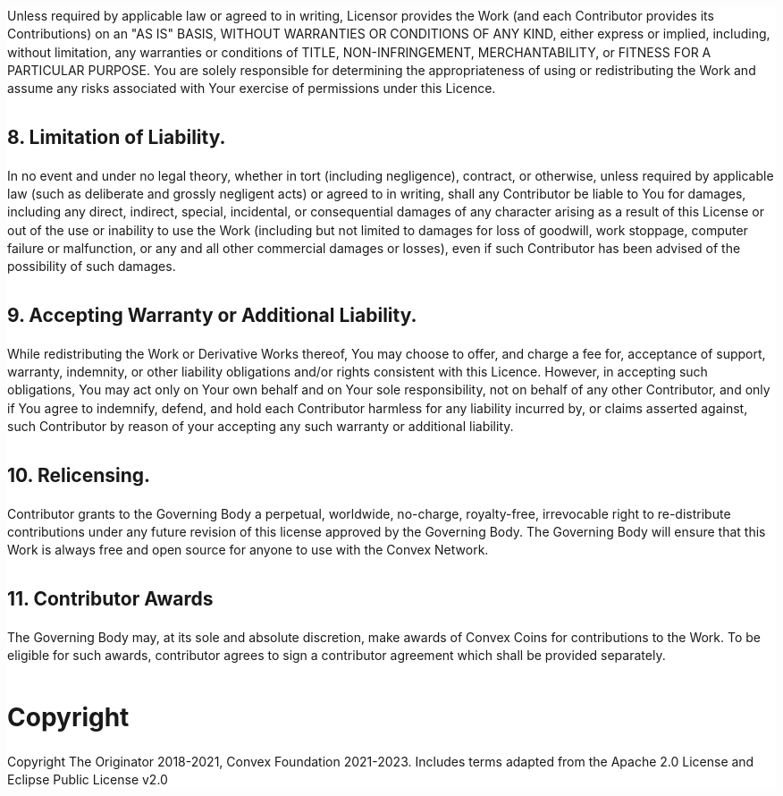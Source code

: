 Unless required by applicable law or agreed to in writing, Licensor provides the Work (and each Contributor provides its Contributions) on an "AS IS" BASIS, WITHOUT WARRANTIES OR CONDITIONS OF ANY KIND, either express or implied, including, without limitation, any warranties or conditions of TITLE, NON-INFRINGEMENT, MERCHANTABILITY, or FITNESS FOR A PARTICULAR PURPOSE. You are solely responsible for determining the appropriateness of using or redistributing the Work and assume any risks associated with Your exercise of permissions under this Licence.

## 8. Limitation of Liability. 

In no event and under no legal theory, whether in tort (including negligence), contract, or otherwise, unless required by applicable law (such as deliberate and grossly negligent acts) or agreed to in writing, shall any Contributor be liable to You for damages, including any direct, indirect, special, incidental, or consequential damages of any character arising as a result of this License or out of the use or inability to use the Work (including but not limited to damages for loss of goodwill, work stoppage, computer failure or malfunction, or any and all other commercial damages or losses), even if such Contributor has been advised of the possibility of such damages.

## 9. Accepting Warranty or Additional Liability. 

While redistributing the Work or Derivative Works thereof, You may choose to offer, and charge a fee for, acceptance of support, warranty, indemnity, or other liability obligations and/or rights consistent with this Licence. However, in accepting such obligations, You may act only on Your own behalf and on Your sole responsibility, not on behalf of any other Contributor, and only if You agree to indemnify, defend, and hold each Contributor harmless for any liability incurred by, or claims asserted against, such Contributor by reason of your accepting any such warranty or additional liability.

## 10. Relicensing. 

Contributor grants to the Governing Body a perpetual, worldwide, no-charge, royalty-free, irrevocable right to re-distribute contributions under any future revision of this license approved by the Governing Body. The Governing Body will ensure that this Work is always free and open source for anyone to use with the Convex Network.

## 11. Contributor Awards

The Governing Body may, at its sole and absolute discretion, make awards of Convex Coins for contributions to the Work. To be eligible for such awards, contributor agrees to sign a contributor agreement which shall be provided separately. 

# Copyright

Copyright The Originator 2018-2021, Convex Foundation 2021-2023. Includes terms adapted from the Apache 2.0 License and Eclipse Public License v2.0